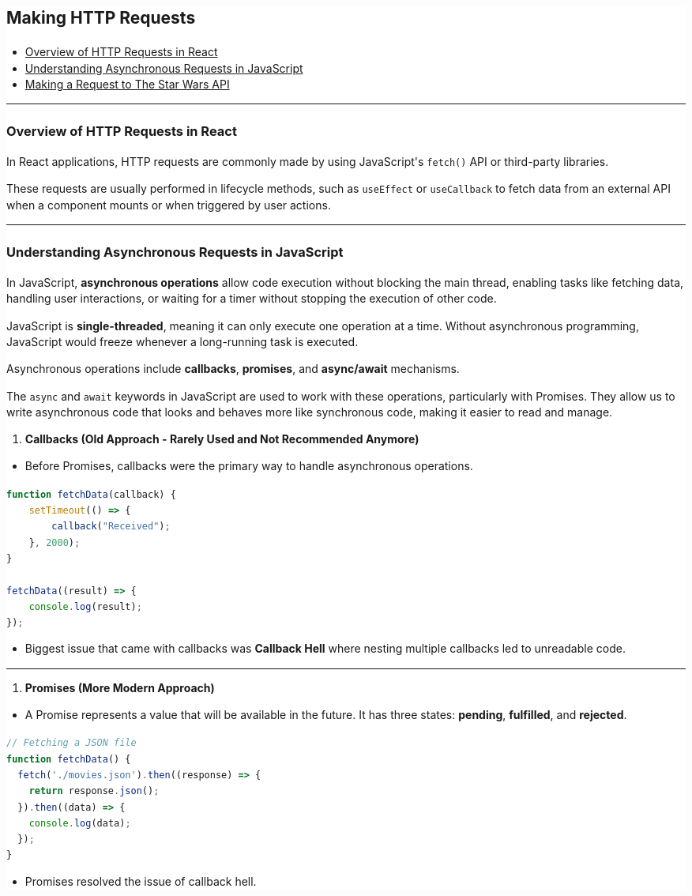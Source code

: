 ## Making HTTP Requests

* [Overview of HTTP Requests in React](#making-http-requests-overview)
* [Understanding Asynchronous Requests in JavaScript](#making-http-requests-asynchronous-ops)
* [Making a Request to The Star Wars API](#making-http-requests-to-star-wars-api)

---

### <a name="making-http-requests-overview">Overview of HTTP Requests in React</a>

In React applications, HTTP requests are commonly made by using JavaScript's `fetch()` API or third-party libraries. 

These requests are usually performed in lifecycle methods, such as `useEffect` or `useCallback` to fetch data from an external API when a component mounts or when triggered by user actions.

---

### <a name="making-http-requests-asynchronous-ops">Understanding Asynchronous Requests in JavaScript</a>

In JavaScript, **asynchronous operations** allow code execution without blocking the main thread, enabling tasks like fetching data, handling user interactions, or waiting for a timer without stopping the execution of other code.

JavaScript is **single-threaded**, meaning it can only execute one operation at a time. Without asynchronous programming, JavaScript would freeze whenever a long-running task is executed.

Asynchronous operations include **callbacks**, **promises**, and **async/await** mechanisms.

The `async` and `await` keywords in JavaScript are used to work with these operations, particularly with Promises. They allow us to write asynchronous code that looks and behaves more like synchronous code, making it easier to read and manage.

1. **Callbacks (Old Approach - Rarely Used and Not Recommended Anymore)**
* Before Promises, callbacks were the primary way to handle asynchronous operations.
```js
function fetchData(callback) {
    setTimeout(() => {
        callback("Received");
    }, 2000);
}

fetchData((result) => {
    console.log(result);
});
```
* Biggest issue that came with callbacks was **Callback Hell** where nesting multiple callbacks led to unreadable code.

---

1. **Promises (More Modern Approach)**
* A Promise represents a value that will be available in the future. It has three states: **pending**, **fulfilled**, and **rejected**.
```js
// Fetching a JSON file
function fetchData() {
  fetch('./movies.json').then((response) => {
    return response.json();
  }).then((data) => {
    console.log(data);
  });
}
```
* Promises resolved the issue of callback hell.
